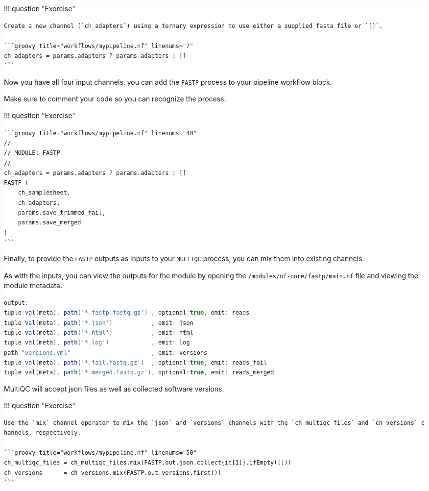 !!! question "Exercise"

    Create a new channel (`ch_adapters`) using a ternary expression to use either a supplied fasta file or `[]`.

    ```groovy title="workflows/mypipeline.nf" linenums="7"
    ch_adapters = params.adapters ? params.adapters : []
    ```

Now you have all four input channels, you can add the `FASTP` process to your pipeline workflow block.

Make sure to comment your code so you can recognize the process.

!!! question "Exercise"

    ```groovy title="workflows/mypipeline.nf" linenums="40"
    //
    // MODULE: FASTP
    //
    ch_adapters = params.adapters ? params.adapters : []
    FASTP (
        ch_samplesheet,
        ch_adapters,
        params.save_trimmed_fail,
        params.save_merged
    )
    ```

Finally, to provide the `FASTP` outputs as inputs to your `MULTIQC` process, you can mix them into existing channels.

As with the inputs, you can view the outputs for the module by opening the `/modules/nf-core/fastp/main.nf` file and viewing the module metadata.

```groovy title="/modules/nf-core/fastp/main.nf" linenums="10"
output:
tuple val(meta), path('*.fastp.fastq.gz') , optional:true, emit: reads
tuple val(meta), path('*.json')           , emit: json
tuple val(meta), path('*.html')           , emit: html
tuple val(meta), path('*.log')            , emit: log
path "versions.yml"                       , emit: versions
tuple val(meta), path('*.fail.fastq.gz')  , optional:true, emit: reads_fail
tuple val(meta), path('*.merged.fastq.gz'), optional:true, emit: reads_merged
```

MultiQC will accept json files as well as collected software versions.

!!! question "Exercise"

    Use the `mix` channel operator to mix the `json` and `versions` channels with the `ch_multiqc_files` and `ch_versions` channels, respectively.

    ```groovy title="workflows/mypipeline.nf" linenums="50"
    ch_multiqc_files = ch_multiqc_files.mix(FASTP.out.json.collect{it[1]}.ifEmpty([]))
    ch_versions      = ch_versions.mix(FASTP.out.versions.first())
    ```
